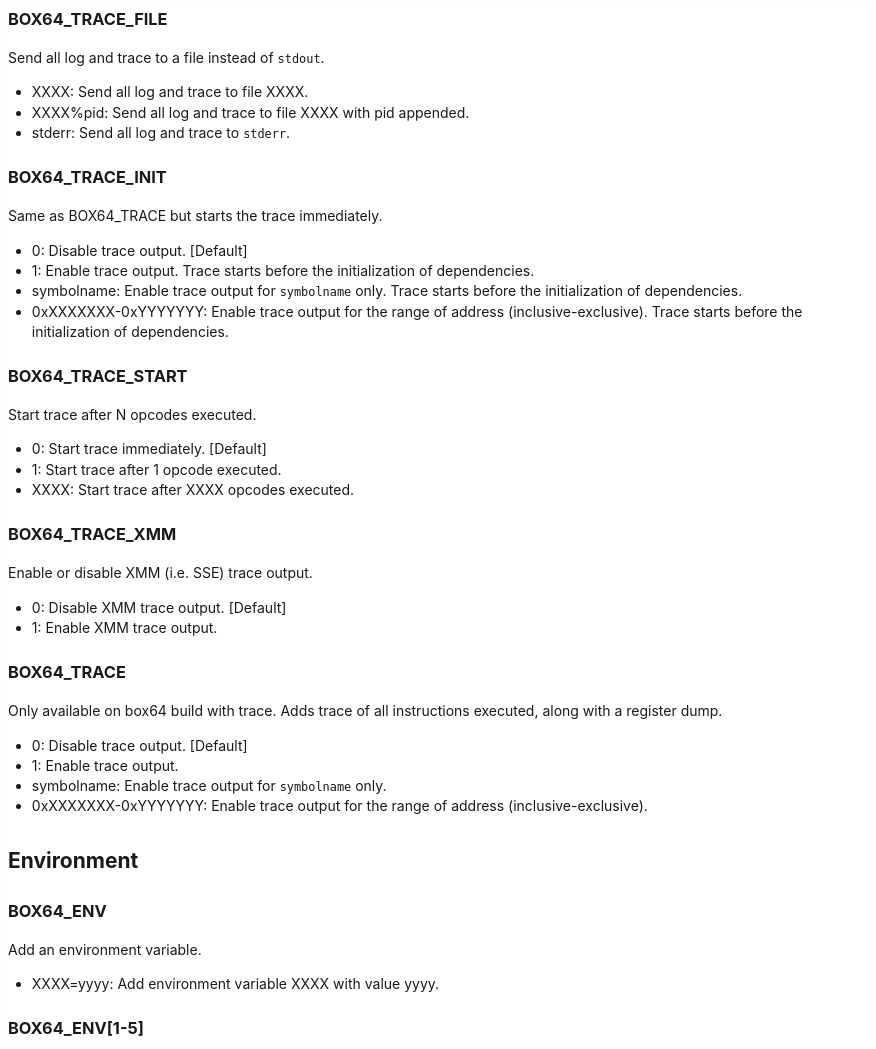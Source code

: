 ### BOX64_TRACE_FILE

Send all log and trace to a file instead of `stdout`.

 * XXXX: Send all log and trace to file XXXX. 
 * XXXX%pid: Send all log and trace to file XXXX with pid appended. 
 * stderr: Send all log and trace to `stderr`. 

### BOX64_TRACE_INIT

Same as BOX64_TRACE but starts the trace immediately.

 * 0: Disable trace output. [Default]
 * 1: Enable trace output. Trace starts before the initialization of dependencies. 
 * symbolname: Enable trace output for `symbolname` only. Trace starts before the initialization of dependencies. 
 * 0xXXXXXXX-0xYYYYYYY: Enable trace output for the range of address (inclusive-exclusive). Trace starts before the initialization of dependencies. 

### BOX64_TRACE_START

Start trace after N opcodes executed.

 * 0: Start trace immediately. [Default]
 * 1: Start trace after 1 opcode executed. 
 * XXXX: Start trace after XXXX opcodes executed. 

### BOX64_TRACE_XMM

Enable or disable XMM (i.e. SSE) trace output.

 * 0: Disable XMM trace output. [Default]
 * 1: Enable XMM trace output. 

### BOX64_TRACE

Only available on box64 build with trace. Adds trace of all instructions executed, along with a register dump.

 * 0: Disable trace output. [Default]
 * 1: Enable trace output. 
 * symbolname: Enable trace output for `symbolname` only. 
 * 0xXXXXXXX-0xYYYYYYY: Enable trace output for the range of address (inclusive-exclusive). 

## Environment

### BOX64_ENV

Add an environment variable.

 * XXXX=yyyy: Add environment variable XXXX with value yyyy. 

### BOX64_ENV[1-5]
